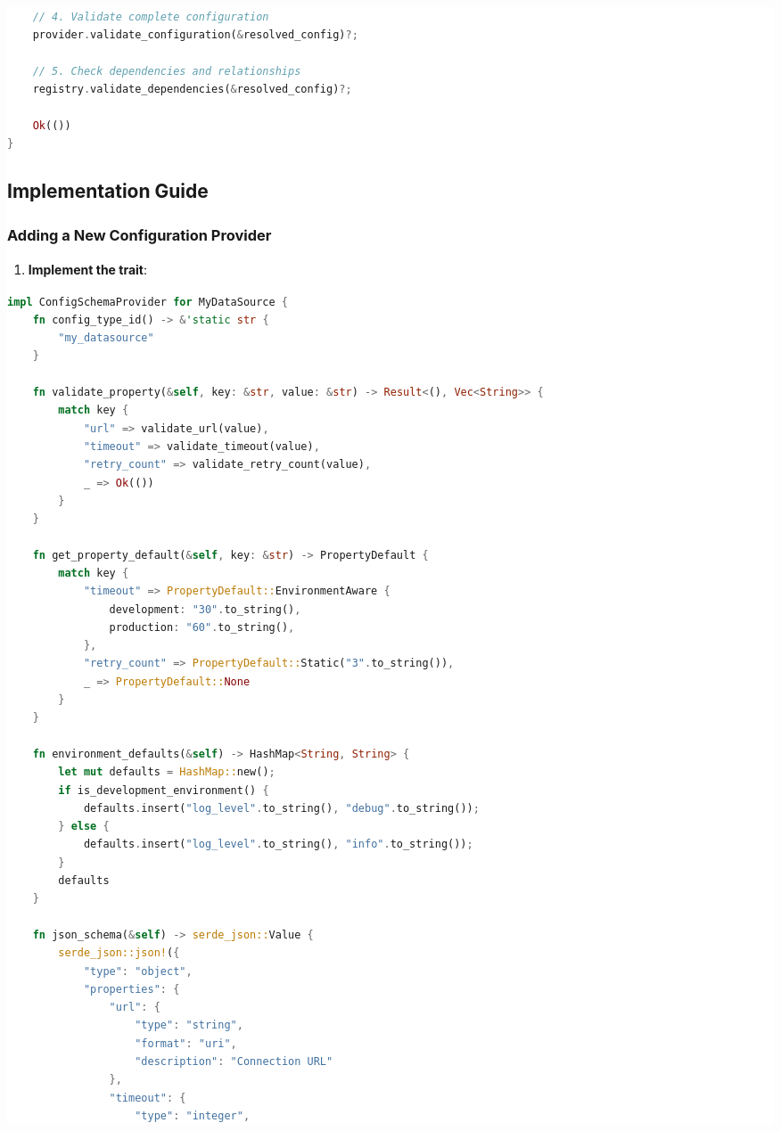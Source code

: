 ```rust
    // 4. Validate complete configuration
    provider.validate_configuration(&resolved_config)?;
    
    // 5. Check dependencies and relationships
    registry.validate_dependencies(&resolved_config)?;
    
    Ok(())
}
```

## Implementation Guide

### Adding a New Configuration Provider

1. **Implement the trait**:

```rust
impl ConfigSchemaProvider for MyDataSource {
    fn config_type_id() -> &'static str { 
        "my_datasource" 
    }

    fn validate_property(&self, key: &str, value: &str) -> Result<(), Vec<String>> {
        match key {
            "url" => validate_url(value),
            "timeout" => validate_timeout(value),
            "retry_count" => validate_retry_count(value),
            _ => Ok(())
        }
    }

    fn get_property_default(&self, key: &str) -> PropertyDefault {
        match key {
            "timeout" => PropertyDefault::EnvironmentAware {
                development: "30".to_string(),
                production: "60".to_string(),
            },
            "retry_count" => PropertyDefault::Static("3".to_string()),
            _ => PropertyDefault::None
        }
    }

    fn environment_defaults(&self) -> HashMap<String, String> {
        let mut defaults = HashMap::new();
        if is_development_environment() {
            defaults.insert("log_level".to_string(), "debug".to_string());
        } else {
            defaults.insert("log_level".to_string(), "info".to_string());
        }
        defaults
    }

    fn json_schema(&self) -> serde_json::Value {
        serde_json::json!({
            "type": "object",
            "properties": {
                "url": {
                    "type": "string",
                    "format": "uri",
                    "description": "Connection URL"
                },
                "timeout": {
                    "type": "integer",
```